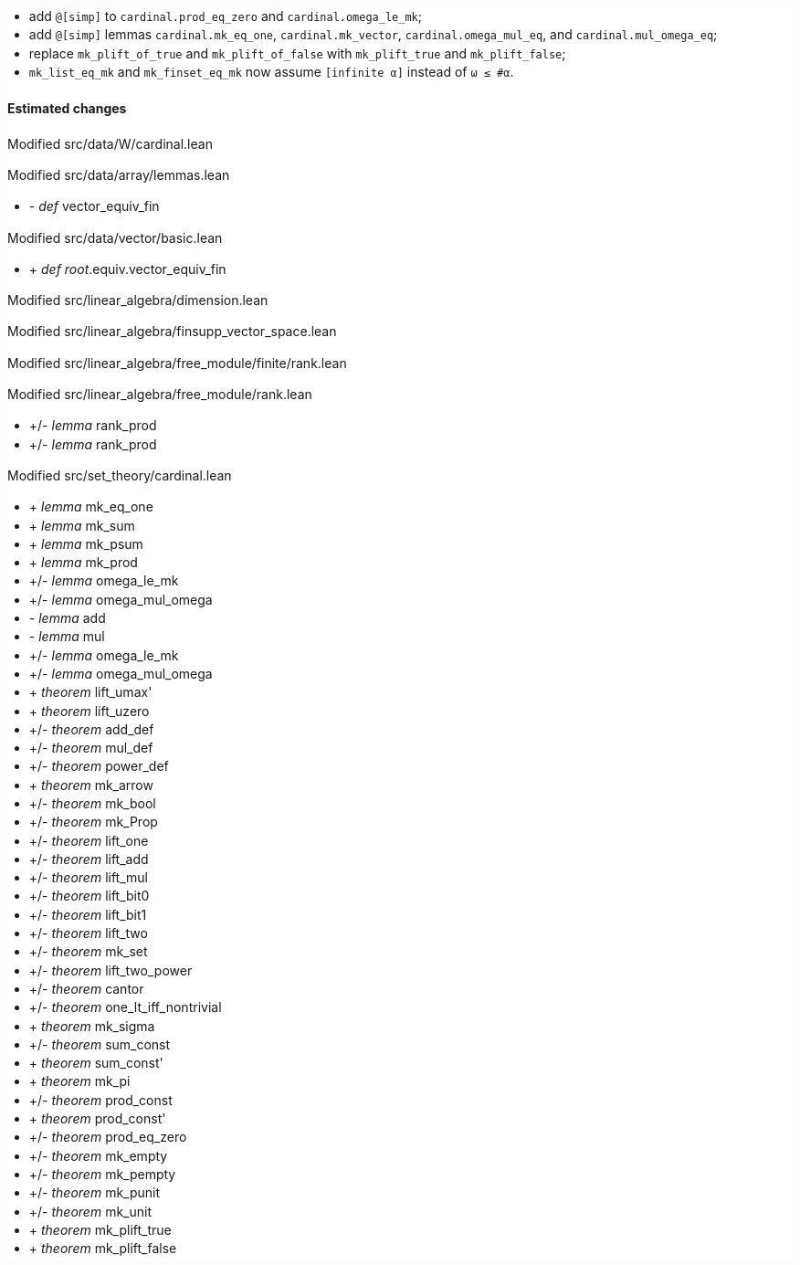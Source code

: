 - add `@[simp]` to `cardinal.prod_eq_zero` and `cardinal.omega_le_mk`;
- add `@[simp]` lemmas `cardinal.mk_eq_one`, `cardinal.mk_vector`, `cardinal.omega_mul_eq`, and `cardinal.mul_omega_eq`;
- replace `mk_plift_of_true` and `mk_plift_of_false` with `mk_plift_true` and `mk_plift_false`;
- `mk_list_eq_mk` and `mk_finset_eq_mk` now assume `[infinite α]` instead of `ω ≤ #α`.
#### Estimated changes
Modified src/data/W/cardinal.lean

Modified src/data/array/lemmas.lean
- \- *def* vector_equiv_fin

Modified src/data/vector/basic.lean
- \+ *def* _root_.equiv.vector_equiv_fin

Modified src/linear_algebra/dimension.lean

Modified src/linear_algebra/finsupp_vector_space.lean

Modified src/linear_algebra/free_module/finite/rank.lean

Modified src/linear_algebra/free_module/rank.lean
- \+/\- *lemma* rank_prod
- \+/\- *lemma* rank_prod

Modified src/set_theory/cardinal.lean
- \+ *lemma* mk_eq_one
- \+ *lemma* mk_sum
- \+ *lemma* mk_psum
- \+ *lemma* mk_prod
- \+/\- *lemma* omega_le_mk
- \+/\- *lemma* omega_mul_omega
- \- *lemma* add
- \- *lemma* mul
- \+/\- *lemma* omega_le_mk
- \+/\- *lemma* omega_mul_omega
- \+ *theorem* lift_umax'
- \+ *theorem* lift_uzero
- \+/\- *theorem* add_def
- \+/\- *theorem* mul_def
- \+/\- *theorem* power_def
- \+ *theorem* mk_arrow
- \+/\- *theorem* mk_bool
- \+/\- *theorem* mk_Prop
- \+/\- *theorem* lift_one
- \+/\- *theorem* lift_add
- \+/\- *theorem* lift_mul
- \+/\- *theorem* lift_bit0
- \+/\- *theorem* lift_bit1
- \+/\- *theorem* lift_two
- \+/\- *theorem* mk_set
- \+/\- *theorem* lift_two_power
- \+/\- *theorem* cantor
- \+/\- *theorem* one_lt_iff_nontrivial
- \+ *theorem* mk_sigma
- \+/\- *theorem* sum_const
- \+ *theorem* sum_const'
- \+ *theorem* mk_pi
- \+/\- *theorem* prod_const
- \+ *theorem* prod_const'
- \+/\- *theorem* prod_eq_zero
- \+/\- *theorem* mk_empty
- \+/\- *theorem* mk_pempty
- \+/\- *theorem* mk_punit
- \+/\- *theorem* mk_unit
- \+ *theorem* mk_plift_true
- \+ *theorem* mk_plift_false